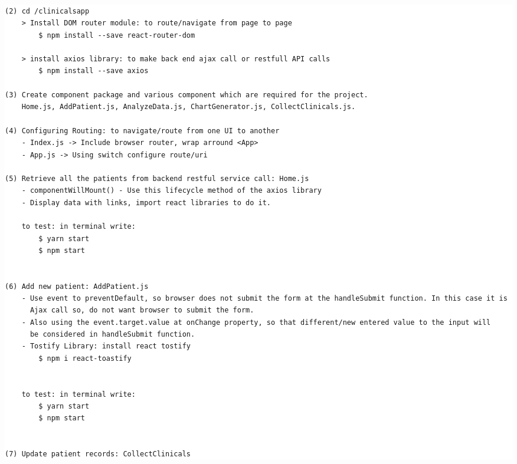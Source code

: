 	(2) cd /clinicalsapp
		> Install DOM router module: to route/navigate from page to page
			$ npm install --save react-router-dom
			
		> install axios library: to make back end ajax call or restfull API calls
			$ npm install --save axios
			
	(3) Create component package and various component which are required for the project.
		Home.js, AddPatient.js, AnalyzeData.js, ChartGenerator.js, CollectClinicals.js.
	
	(4) Configuring Routing: to navigate/route from one UI to another
		- Index.js -> Include browser router, wrap arround <App>
		- App.js -> Using switch configure route/uri
		
	(5) Retrieve all the patients from backend restful service call: Home.js
		- componentWillMount() - Use this lifecycle method of the axios library
		- Display data with links, import react libraries to do it.
		
		to test: in terminal write: 
			$ yarn start 
			$ npm start
			
			
	(6) Add new patient: AddPatient.js
		- Use event to preventDefault, so browser does not submit the form at the handleSubmit function. In this case it is
		  Ajax call so, do not want browser to submit the form.
		- Also using the event.target.value at onChange property, so that different/new entered value to the input will 
		  be considered in handleSubmit function.
		- Tostify Library: install react tostify
			$ npm i react-toastify
		
		
		to test: in terminal write: 
			$ yarn start 
			$ npm start
		
		
	(7) Update patient records: CollectClinicals
		
	
		
		










































